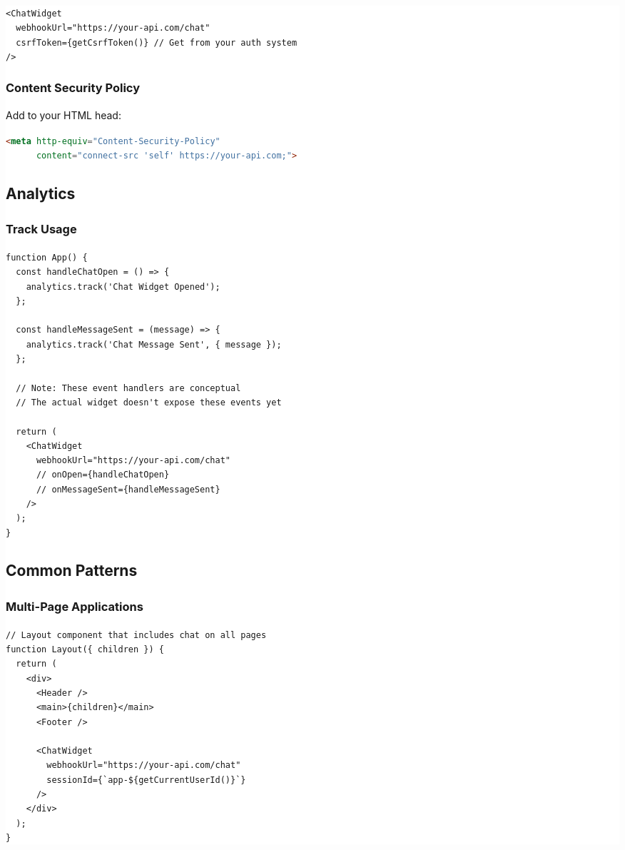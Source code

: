 ```tsx
<ChatWidget
  webhookUrl="https://your-api.com/chat"
  csrfToken={getCsrfToken()} // Get from your auth system
/>
```

### Content Security Policy

Add to your HTML head:

```html
<meta http-equiv="Content-Security-Policy" 
      content="connect-src 'self' https://your-api.com;">
```

## Analytics

### Track Usage

```tsx
function App() {
  const handleChatOpen = () => {
    analytics.track('Chat Widget Opened');
  };

  const handleMessageSent = (message) => {
    analytics.track('Chat Message Sent', { message });
  };

  // Note: These event handlers are conceptual
  // The actual widget doesn't expose these events yet
  
  return (
    <ChatWidget
      webhookUrl="https://your-api.com/chat"
      // onOpen={handleChatOpen}
      // onMessageSent={handleMessageSent}
    />
  );
}
```

## Common Patterns

### Multi-Page Applications

```tsx
// Layout component that includes chat on all pages
function Layout({ children }) {
  return (
    <div>
      <Header />
      <main>{children}</main>
      <Footer />
      
      <ChatWidget
        webhookUrl="https://your-api.com/chat"
        sessionId={`app-${getCurrentUserId()}`}
      />
    </div>
  );
}
```
